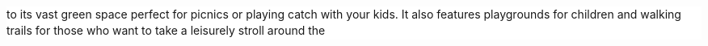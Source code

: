 to its vast green space perfect for picnics or playing catch with your kids. It also features playgrounds for children and walking trails for those who want to take a leisurely stroll around the